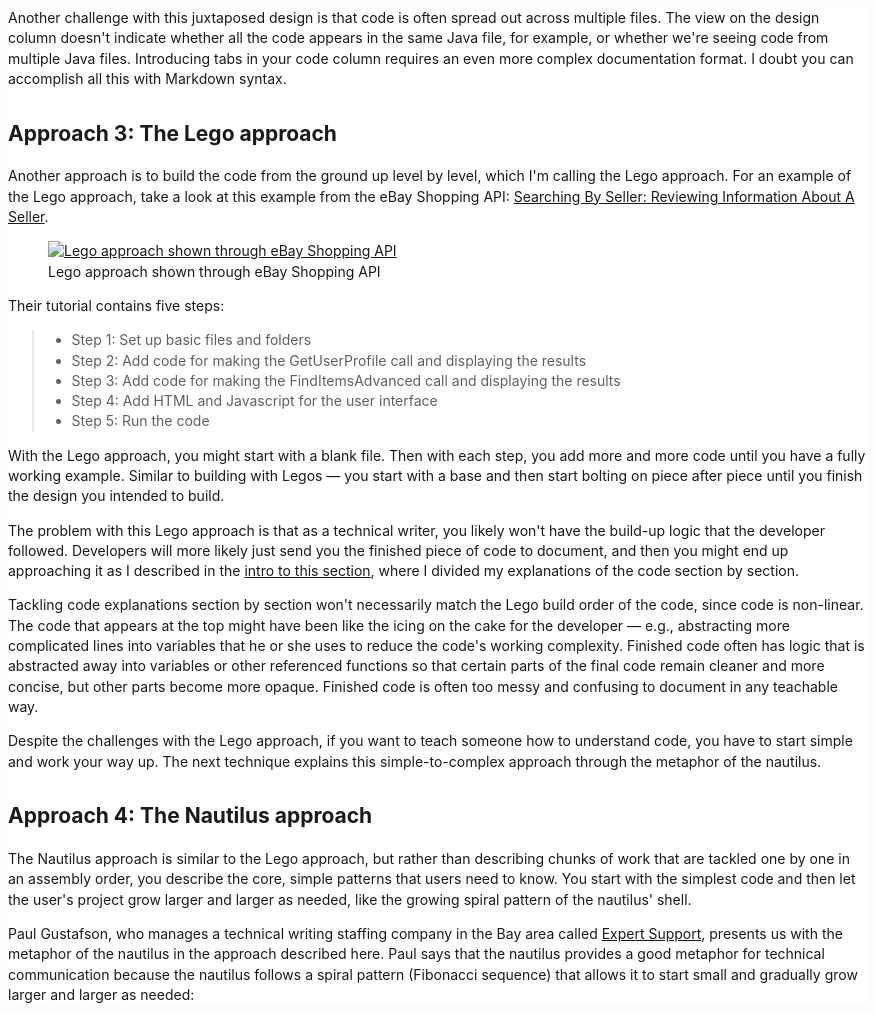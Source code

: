 Another challenge with this juxtaposed design is that code is often spread out across multiple files. The view on the design column doesn't indicate whether all the code appears in the same Java file, for example, or whether we're seeing code from multiple Java files. Introducing tabs in your code column requires an even more complex documentation format. I doubt you can accomplish all this with Markdown syntax.

## Approach 3: The Lego approach

Another approach is to build the code from the ground up level by level, which I'm calling the Lego approach. For an example of the Lego approach, take a look at this example from the eBay Shopping API: [Searching By Seller: Reviewing Information About A Seller](https://developer.ebay.com/DevZone/shopping/docs/HowTo/PHP_Shopping/PHP_FIA_GUP_Interm_NV_XML/PHP_FIA_GUP_Interm_NV_XML.html#step1).

<figure><a href="https://developer.ebay.com/DevZone/shopping/docs/HowTo/PHP_Shopping/PHP_FIA_GUP_Interm_NV_XML/PHP_FIA_GUP_Interm_NV_XML.html#step1"><img src="{{site.api_media}}/ebayshoppingapiexample.png" alt="Lego approach shown through eBay Shopping API" class="large" /></a><figcaption>Lego approach shown through eBay Shopping API</figcaption></figure>

Their tutorial contains five steps:

> * Step 1: Set up basic files and folders
> * Step 2: Add code for making the GetUserProfile call and displaying the results
> * Step 3: Add code for making the FindItemsAdvanced call and displaying the results
> * Step 4: Add HTML and Javascript for the user interface
> * Step 5: Run the code

With the Lego approach, you might start with a blank file. Then with each step, you add more and more code until you have a fully working example. Similar to building with Legos &mdash; you start with a base and then start bolting on piece after piece until you finish the design you intended to build.

The problem with this Lego approach is that as a technical writer, you likely won't have the build-up logic that the developer followed. Developers will more likely just send you the finished piece of code to document, and then you might end up approaching it as I described in the [intro to this section](docapis_code_difficulty.html), where I divided my explanations of the code section by section.

Tackling code explanations section by section won't necessarily match the Lego build order of the code, since code is non-linear. The code that appears at the top might have been like the icing on the cake for the developer &mdash; e.g., abstracting more complicated lines into variables that he or she uses to reduce the code's working complexity. Finished code often has logic that is abstracted away into variables or other referenced functions so that certain parts of the final code remain cleaner and more concise, but other parts become more opaque. Finished code is often too messy and confusing to document in any teachable way.

Despite the challenges with the Lego approach, if you want to teach someone how to understand code, you have to start simple and work your way up. The next technique explains this simple-to-complex approach through the metaphor of the nautilus.

## Approach 4: The Nautilus approach

The Nautilus approach is similar to the Lego approach, but rather than describing chunks of work that are tackled one by one in an assembly order, you describe the core, simple patterns that users need to know. You start with the simplest code and then let the user's project grow larger and larger as needed, like the growing spiral pattern of the nautilus' shell.

Paul Gustafson, who manages a technical writing staffing company in the Bay area called [Expert Support](http://expertsupport.com/), presents us with the metaphor of the nautilus in the approach described here. Paul says that the nautilus provides a good metaphor for technical communication because the nautilus follows a spiral pattern (Fibonacci sequence) that allows it to start small and gradually grow larger and larger as needed:
